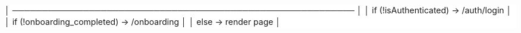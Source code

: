 │ ────────────────────────────────────────────────────────── │
│ if (!isAuthenticated) → /auth/login                         │
│ if (!onboarding_completed) → /onboarding                    │
│ else → render page                                           │
